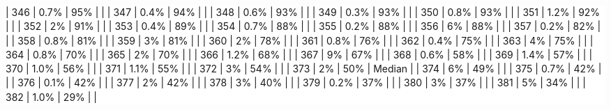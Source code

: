 | 346 | 0.7% | 95% |  |
| 347 | 0.4% | 94% |  |
| 348 | 0.6% | 93% |  |
| 349 | 0.3% | 93% |  |
| 350 | 0.8% | 93% |  |
| 351 | 1.2% | 92% |  |
| 352 | 2% | 91% |  |
| 353 | 0.4% | 89% |  |
| 354 | 0.7% | 88% |  |
| 355 | 0.2% | 88% |  |
| 356 | 6% | 88% |  |
| 357 | 0.2% | 82% |  |
| 358 | 0.8% | 81% |  |
| 359 | 3% | 81% |  |
| 360 | 2% | 78% |  |
| 361 | 0.8% | 76% |  |
| 362 | 0.4% | 75% |  |
| 363 | 4% | 75% |  |
| 364 | 0.8% | 70% |  |
| 365 | 2% | 70% |  |
| 366 | 1.2% | 68% |  |
| 367 | 9% | 67% |  |
| 368 | 0.6% | 58% |  |
| 369 | 1.4% | 57% |  |
| 370 | 1.0% | 56% |  |
| 371 | 1.1% | 55% |  |
| 372 | 3% | 54% |  |
| 373 | 2% | 50% | Median |
| 374 | 6% | 49% |  |
| 375 | 0.7% | 42% |  |
| 376 | 0.1% | 42% |  |
| 377 | 2% | 42% |  |
| 378 | 3% | 40% |  |
| 379 | 0.2% | 37% |  |
| 380 | 3% | 37% |  |
| 381 | 5% | 34% |  |
| 382 | 1.0% | 29% |  |
